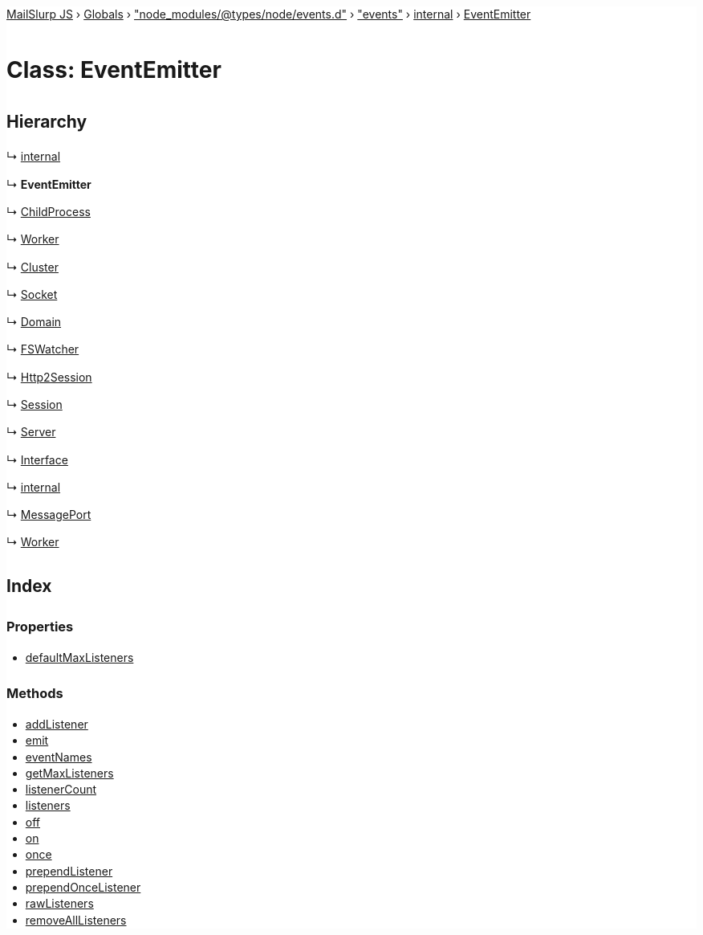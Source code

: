 [MailSlurp JS](../README.md) › [Globals](../globals.md) › ["node_modules/@types/node/events.d"](../modules/_node_modules__types_node_events_d_.md) › ["events"](../modules/_node_modules__types_node_events_d_._events_.md) › [internal](_node_modules__types_node_events_d_._events_.internal.md) › [EventEmitter](_node_modules__types_node_events_d_._events_.internal.eventemitter.md)

# Class: EventEmitter

## Hierarchy

  ↳ [internal](_node_modules__types_node_events_d_._events_.internal.md)

  ↳ **EventEmitter**

  ↳ [ChildProcess](../interfaces/_node_modules__types_node_child_process_d_._child_process_.childprocess.md)

  ↳ [Worker](_node_modules__types_node_cluster_d_._cluster_.worker.md)

  ↳ [Cluster](../interfaces/_node_modules__types_node_cluster_d_._cluster_.cluster.md)

  ↳ [Socket](_node_modules__types_node_dgram_d_._dgram_.socket.md)

  ↳ [Domain](_node_modules__types_node_domain_d_._domain_.domain.md)

  ↳ [FSWatcher](../interfaces/_node_modules__types_node_fs_d_._fs_.fswatcher.md)

  ↳ [Http2Session](_node_modules__types_node_http2_d_._http2_.http2session.md)

  ↳ [Session](_node_modules__types_node_inspector_d_._inspector_.session.md)

  ↳ [Server](_node_modules__types_node_net_d_._net_.server.md)

  ↳ [Interface](_node_modules__types_node_readline_d_._readline_.interface.md)

  ↳ [internal](_node_modules__types_node_stream_d_._stream_.internal.md)

  ↳ [MessagePort](_node_modules__types_node_worker_threads_d_._worker_threads_.messageport.md)

  ↳ [Worker](_node_modules__types_node_worker_threads_d_._worker_threads_.worker.md)

## Index

### Properties

* [defaultMaxListeners](_node_modules__types_node_events_d_._events_.internal.eventemitter.md#static-defaultmaxlisteners)

### Methods

* [addListener](_node_modules__types_node_events_d_._events_.internal.eventemitter.md#addlistener)
* [emit](_node_modules__types_node_events_d_._events_.internal.eventemitter.md#emit)
* [eventNames](_node_modules__types_node_events_d_._events_.internal.eventemitter.md#eventnames)
* [getMaxListeners](_node_modules__types_node_events_d_._events_.internal.eventemitter.md#getmaxlisteners)
* [listenerCount](_node_modules__types_node_events_d_._events_.internal.eventemitter.md#listenercount)
* [listeners](_node_modules__types_node_events_d_._events_.internal.eventemitter.md#listeners)
* [off](_node_modules__types_node_events_d_._events_.internal.eventemitter.md#off)
* [on](_node_modules__types_node_events_d_._events_.internal.eventemitter.md#on)
* [once](_node_modules__types_node_events_d_._events_.internal.eventemitter.md#once)
* [prependListener](_node_modules__types_node_events_d_._events_.internal.eventemitter.md#prependlistener)
* [prependOnceListener](_node_modules__types_node_events_d_._events_.internal.eventemitter.md#prependoncelistener)
* [rawListeners](_node_modules__types_node_events_d_._events_.internal.eventemitter.md#rawlisteners)
* [removeAllListeners](_node_modules__types_node_events_d_._events_.internal.eventemitter.md#removealllisteners)